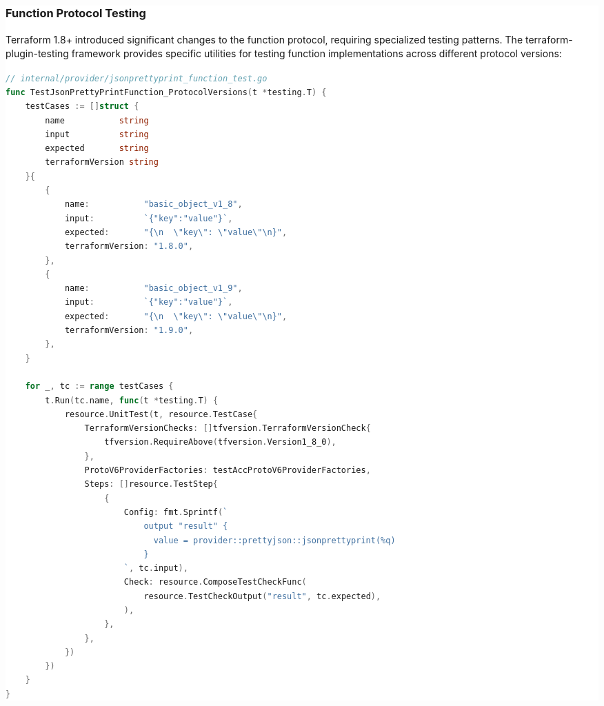 ### Function Protocol Testing

Terraform 1.8+ introduced significant changes to the function protocol, requiring specialized testing patterns. The terraform-plugin-testing framework provides specific utilities for testing function implementations across different protocol versions:

```go
// internal/provider/jsonprettyprint_function_test.go
func TestJsonPrettyPrintFunction_ProtocolVersions(t *testing.T) {
    testCases := []struct {
        name           string
        input          string
        expected       string
        terraformVersion string
    }{
        {
            name:           "basic_object_v1_8",
            input:          `{"key":"value"}`,
            expected:       "{\n  \"key\": \"value\"\n}",
            terraformVersion: "1.8.0",
        },
        {
            name:           "basic_object_v1_9",
            input:          `{"key":"value"}`,
            expected:       "{\n  \"key\": \"value\"\n}",
            terraformVersion: "1.9.0",
        },
    }

    for _, tc := range testCases {
        t.Run(tc.name, func(t *testing.T) {
            resource.UnitTest(t, resource.TestCase{
                TerraformVersionChecks: []tfversion.TerraformVersionCheck{
                    tfversion.RequireAbove(tfversion.Version1_8_0),
                },
                ProtoV6ProviderFactories: testAccProtoV6ProviderFactories,
                Steps: []resource.TestStep{
                    {
                        Config: fmt.Sprintf(`
                            output "result" {
                              value = provider::prettyjson::jsonprettyprint(%q)
                            }
                        `, tc.input),
                        Check: resource.ComposeTestCheckFunc(
                            resource.TestCheckOutput("result", tc.expected),
                        ),
                    },
                },
            })
        })
    }
}
```
